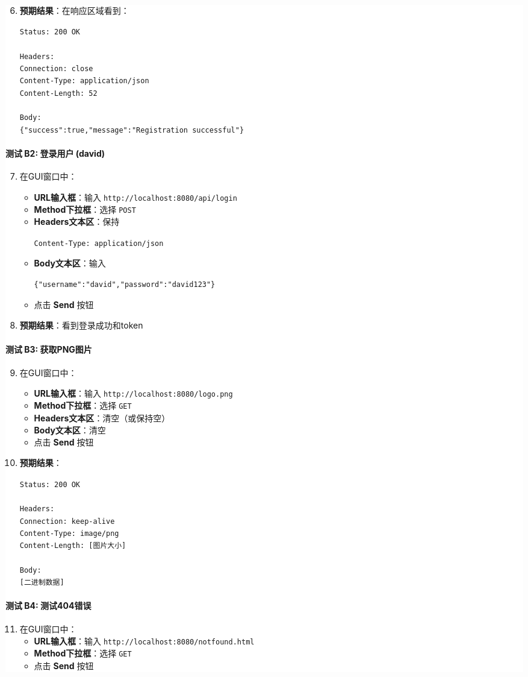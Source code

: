 6. **预期结果**：在响应区域看到：
   ```
   Status: 200 OK
   
   Headers:
   Connection: close
   Content-Type: application/json
   Content-Length: 52
   
   Body:
   {"success":true,"message":"Registration successful"}
   ```

#### 测试 B2: 登录用户 (david)

7. 在GUI窗口中：
   - **URL输入框**：输入 `http://localhost:8080/api/login`
   - **Method下拉框**：选择 `POST`
   - **Headers文本区**：保持
     ```
     Content-Type: application/json
     ```
   - **Body文本区**：输入
     ```
     {"username":"david","password":"david123"}
     ```
   - 点击 **Send** 按钮

8. **预期结果**：看到登录成功和token

#### 测试 B3: 获取PNG图片

9. 在GUI窗口中：
   - **URL输入框**：输入 `http://localhost:8080/logo.png`
   - **Method下拉框**：选择 `GET`
   - **Headers文本区**：清空（或保持空）
   - **Body文本区**：清空
   - 点击 **Send** 按钮

10. **预期结果**：
    ```
    Status: 200 OK
    
    Headers:
    Connection: keep-alive
    Content-Type: image/png
    Content-Length: [图片大小]
    
    Body:
    [二进制数据]
    ```

#### 测试 B4: 测试404错误

11. 在GUI窗口中：
    - **URL输入框**：输入 `http://localhost:8080/notfound.html`
    - **Method下拉框**：选择 `GET`
    - 点击 **Send** 按钮
